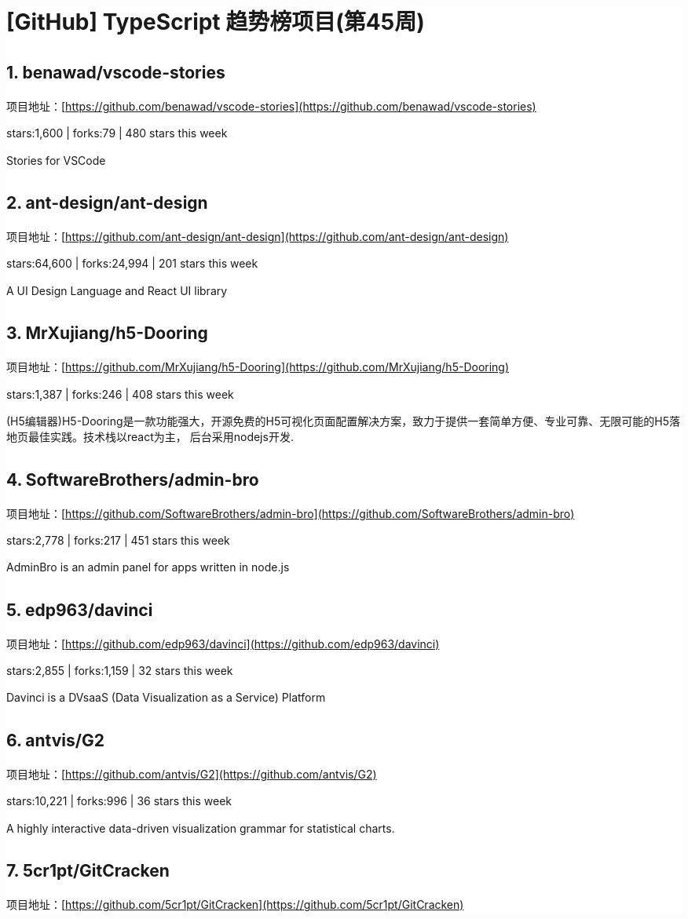 # [GitHub] TypeScript 趋势榜项目(第45周)
## 1.  benawad/vscode-stories

项目地址：[https://github.com/benawad/vscode-stories](https://github.com/benawad/vscode-stories)

stars:1,600 | forks:79 | 480 stars this week 

Stories for VSCode

## 2.  ant-design/ant-design

项目地址：[https://github.com/ant-design/ant-design](https://github.com/ant-design/ant-design)

stars:64,600 | forks:24,994 | 201 stars this week 

A UI Design Language and React UI library

## 3.  MrXujiang/h5-Dooring

项目地址：[https://github.com/MrXujiang/h5-Dooring](https://github.com/MrXujiang/h5-Dooring)

stars:1,387 | forks:246 | 408 stars this week 

(H5编辑器)H5-Dooring是一款功能强大，开源免费的H5可视化页面配置解决方案，致力于提供一套简单方便、专业可靠、无限可能的H5落地页最佳实践。技术栈以react为主， 后台采用nodejs开发.

## 4.  SoftwareBrothers/admin-bro

项目地址：[https://github.com/SoftwareBrothers/admin-bro](https://github.com/SoftwareBrothers/admin-bro)

stars:2,778 | forks:217 | 451 stars this week 

AdminBro is an admin panel for apps written in node.js

## 5.  edp963/davinci

项目地址：[https://github.com/edp963/davinci](https://github.com/edp963/davinci)

stars:2,855 | forks:1,159 | 32 stars this week 

Davinci is a DVsaaS (Data Visualization as a Service) Platform

## 6.  antvis/G2

项目地址：[https://github.com/antvis/G2](https://github.com/antvis/G2)

stars:10,221 | forks:996 | 36 stars this week 

A highly interactive data-driven visualization grammar for statistical charts.

## 7.  5cr1pt/GitCracken

项目地址：[https://github.com/5cr1pt/GitCracken](https://github.com/5cr1pt/GitCracken)
